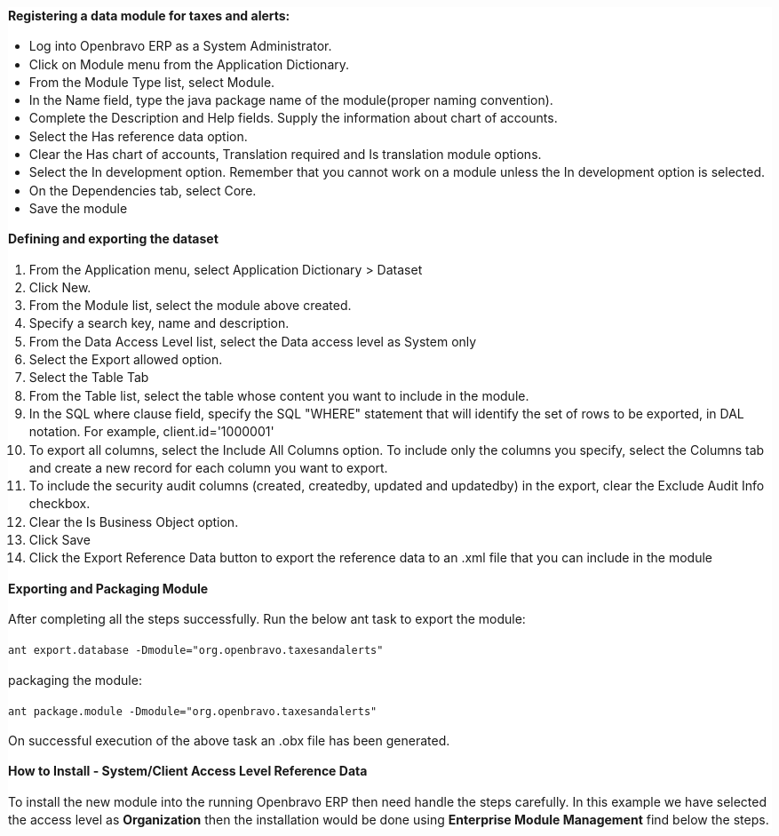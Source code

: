 **Registering a data module for taxes and alerts:**

  * Log into Openbravo ERP as a System Administrator. 
  * Click on Module menu from the Application Dictionary. 
  * From the Module Type list, select Module. 
  * In the Name field, type the java package name of the module(proper naming convention). 
  * Complete the Description and Help fields. Supply the information about chart of accounts. 
  * Select the Has reference data option. 
  * Clear the Has chart of accounts, Translation required and Is translation module options. 
  * Select the In development option. Remember that you cannot work on a module unless the In development option is selected. 
  * On the Dependencies tab, select Core. 
  * Save the module 

**Defining and exporting the dataset**

  1. From the Application menu, select Application Dictionary > Dataset 
  2. Click New. 
  3. From the Module list, select the module above created. 
  4. Specify a search key, name and description. 
  5. From the Data Access Level list, select the Data access level as System only 
  6. Select the Export allowed option. 
  7. Select the Table Tab 
  8. From the Table list, select the table whose content you want to include in the module. 
  9. In the SQL where clause field, specify the SQL "WHERE" statement that will identify the set of rows to be exported, in DAL notation. For example, client.id='1000001' 
  10. To export all columns, select the Include All Columns option. To include only the columns you specify, select the Columns tab and create a new record for each column you want to export. 
  11. To include the security audit columns (created, createdby, updated and updatedby) in the export, clear the Exclude Audit Info checkbox. 
  12. Clear the Is Business Object option. 
  13. Click Save 
  14. Click the Export Reference Data button to export the reference data to an .xml file that you can include in the module 

  
**Exporting and Packaging Module**

After completing all the steps successfully. Run the below ant task to export
the module:

    
    
    ant export.database -Dmodule="org.openbravo.taxesandalerts"
    

packaging the module:

    
    
    ant package.module -Dmodule="org.openbravo.taxesandalerts"
    

On successful execution of the above task an .obx file has been generated.

  
**How to Install - System/Client Access Level Reference Data**

To install the new module into the running Openbravo ERP then need handle the
steps carefully. In this example we have selected the access level as
**Organization** then the installation would be done using **Enterprise Module
Management** find below the steps.
